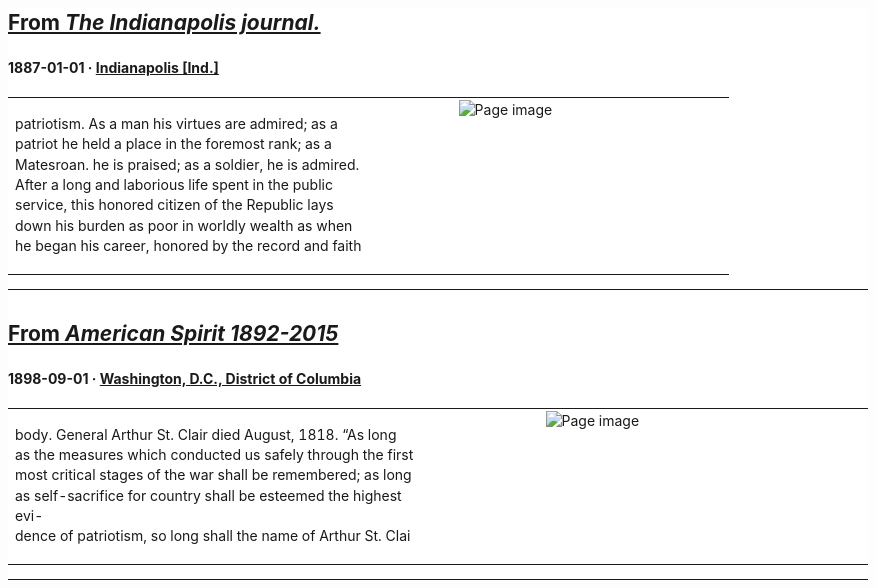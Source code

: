 
## [From _The Indianapolis journal._](https://www.loc.gov/resource/sn82015679/1887-01-01/ed-1/?sp=2)

#### 1887-01-01 &middot; [Indianapolis [Ind.]](http://dbpedia.org/resource/Indianapolis)

<table style="width: 100%;"><tr><td style="width: 50%">

  
patriotism. As a man his virtues are admired; as a  
patriot he held a place in the foremost rank; as a  
Matesroan. he is praised; as a soldier, he is admired.  
After a long and laborious life spent in the public  
service, this honored citizen of the Republic lays  
down his burden as poor in worldly wealth as when  
he began his career, honored by the record and faith
</td><td style="width: 50%; max-height: 75%; margin: auto; display: block;">
<img alt="Page image" src="https://tile.loc.gov/image-services/iiif/service:ndnp:in:batch_in_indianapolisolympians_ver02:data:sn82015679:00271745680:1887010101:0007/pct:5.820807544945476,78.52553975776725,14.48570586501621,2.738283307003686/!600,600/0/default.jpg"/>
</td>
</tr></table>

---

## [From _American Spirit 1892-2015_](https://archive.org/details/sim_american-spirit_1898-09_13_3/page/n13/mode/1up?view=theater)

#### 1898-09-01 &middot; [Washington, D.C., District of Columbia](http://dbpedia.org/resource/Washington%2C_D.C.)

<table style="width: 100%;"><tr><td style="width: 50%">

  
body. General Arthur St. Clair died August, 1818. “As long  
as the measures which conducted us safely through the first  
most critical stages of the war shall be remembered; as long  
as self-sacrifice for country shall be esteemed the highest evi-  
dence of patriotism, so long shall the name of Arthur St. Clai
</td><td style="width: 50%; max-height: 75%; margin: auto; display: block;">
<img alt="Page image" src="https://iiif.archive.org/image/iiif/2/sim_american-spirit_1898-09_13_3%2Fsim_american-spirit_1898-09_13_3_jp2.zip%2Fsim_american-spirit_1898-09_13_3_jp2%2Fsim_american-spirit_1898-09_13_3_0013.jp2/pct:18.703007518796994,75.17964071856288,62.546992481203006,8.802395209580839/600,/0/default.jpg"/>
</td>
</tr></table>

---

